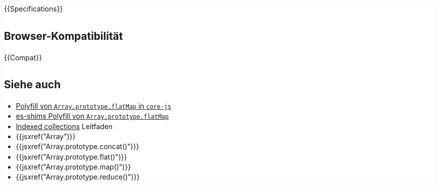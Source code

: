 {{Specifications}}

## Browser-Kompatibilität

{{Compat}}

## Siehe auch

- [Polyfill von `Array.prototype.flatMap` in `core-js`](https://github.com/zloirock/core-js#ecmascript-array)
- [es-shims Polyfill von `Array.prototype.flatMap`](https://www.npmjs.com/package/array.prototype.flatmap)
- [Indexed collections](/de/docs/Web/JavaScript/Guide/Indexed_collections) Leitfaden
- {{jsxref("Array")}}
- {{jsxref("Array.prototype.concat()")}}
- {{jsxref("Array.prototype.flat()")}}
- {{jsxref("Array.prototype.map()")}}
- {{jsxref("Array.prototype.reduce()")}}

